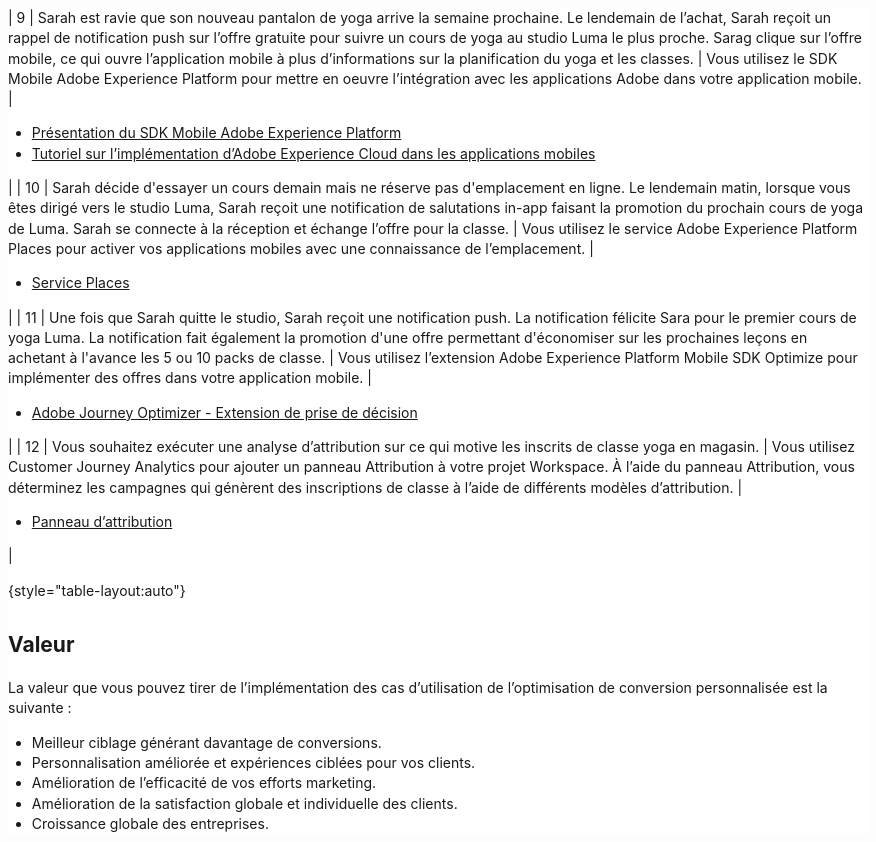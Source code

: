 | 9 | Sarah est ravie que son nouveau pantalon de yoga arrive la semaine prochaine. Le lendemain de l’achat, Sarah reçoit un rappel de notification push sur l’offre gratuite pour suivre un cours de yoga au studio Luma le plus proche. Sarag clique sur l’offre mobile, ce qui ouvre l’application mobile à plus d’informations sur la planification du yoga et les classes. | Vous utilisez le SDK Mobile Adobe Experience Platform pour mettre en oeuvre l’intégration avec les applications Adobe dans votre application mobile. | <ul><li>[Présentation du SDK Mobile Adobe Experience Platform](https://experienceleague.adobe.com/en/docs/platform-learn/data-collection/mobile-sdk/overview)</li><li>[Tutoriel sur l’implémentation d’Adobe Experience Cloud dans les applications mobiles](https://experienceleague.adobe.com/en/docs/platform-learn/implement-mobile-sdk/overview)</li></ul> |
| 10 | Sarah décide d&#39;essayer un cours demain mais ne réserve pas d&#39;emplacement en ligne. Le lendemain matin, lorsque vous êtes dirigé vers le studio Luma, Sarah reçoit une notification de salutations in-app faisant la promotion du prochain cours de yoga de Luma. Sarah se connecte à la réception et échange l’offre pour la classe. | Vous utilisez le service Adobe Experience Platform Places pour activer vos applications mobiles avec une connaissance de l’emplacement. | <ul><li>[Service Places](https://experienceleague.adobe.com/fr/docs/places/using/home)</li></ul> |
| 11 | Une fois que Sarah quitte le studio, Sarah reçoit une notification push. La notification félicite Sara pour le premier cours de yoga Luma. La notification fait également la promotion d&#39;une offre permettant d&#39;économiser sur les prochaines leçons en achetant à l&#39;avance les 5 ou 10 packs de classe. | Vous utilisez l’extension Adobe Experience Platform Mobile SDK Optimize pour implémenter des offres dans votre application mobile. | <ul><li>[Adobe Journey Optimizer - Extension de prise de décision](https://developer.adobe.com/client-sdks/edge/adobe-journey-optimizer-decisioning/)</li></ul> |
| 12 | Vous souhaitez exécuter une analyse d’attribution sur ce qui motive les inscrits de classe yoga en magasin. | Vous utilisez Customer Journey Analytics pour ajouter un panneau Attribution à votre projet Workspace. À l’aide du panneau Attribution, vous déterminez les campagnes qui génèrent des inscriptions de classe à l’aide de différents modèles d’attribution. | <ul><li>[Panneau d’attribution](https://experienceleague.adobe.com/en/docs/analytics-platform/using/cja-workspace/panels/attribution)</li></ul> |

{style="table-layout:auto"}


## Valeur

La valeur que vous pouvez tirer de l’implémentation des cas d’utilisation de l’optimisation de conversion personnalisée est la suivante :

* Meilleur ciblage générant davantage de conversions.
* Personnalisation améliorée et expériences ciblées pour vos clients.
* Amélioration de l’efficacité de vos efforts marketing.
* Amélioration de la satisfaction globale et individuelle des clients.
* Croissance globale des entreprises.

